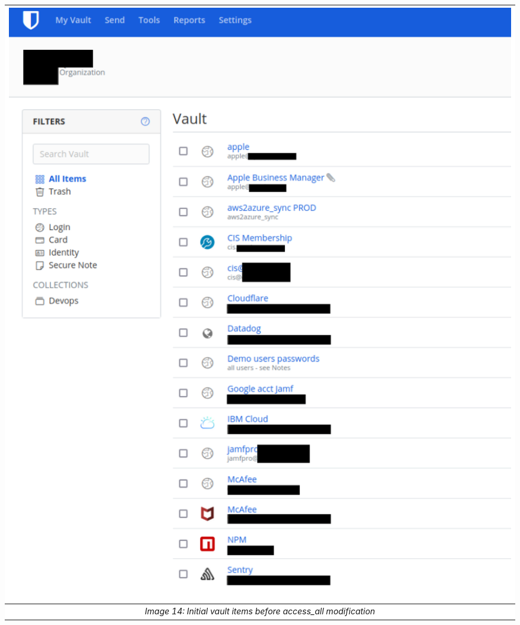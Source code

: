 |![](/assets/bitwarden/images/image_14_vault_items_before_compromise.png)|
|:--:| 
|*Image 14: Initial vault items before access_all modification*|
